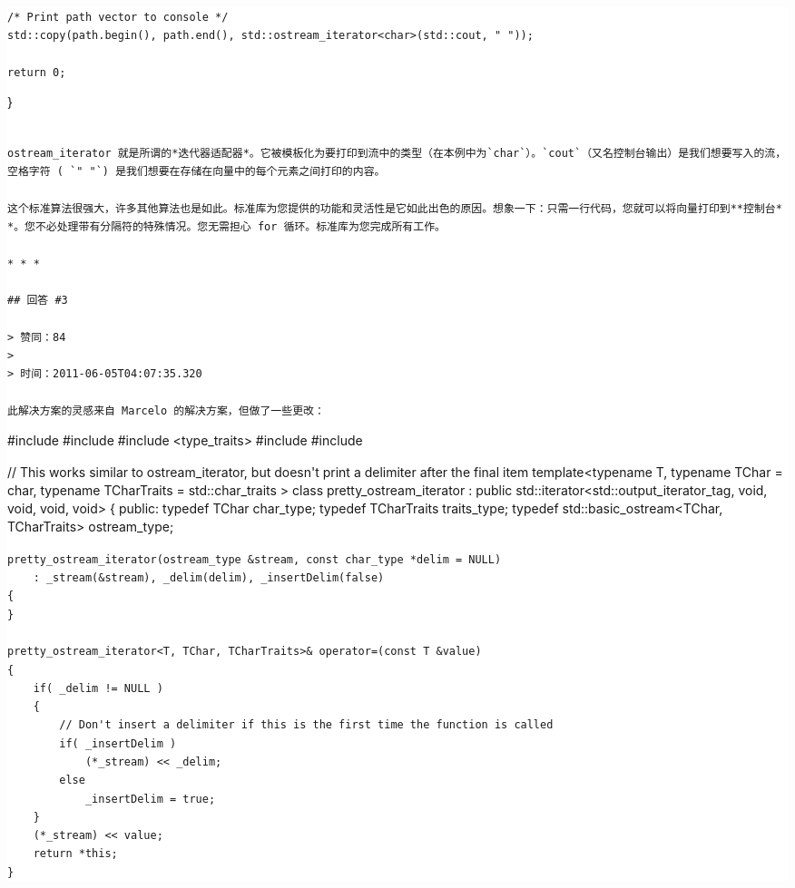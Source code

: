     /* Print path vector to console */
    std::copy(path.begin(), path.end(), std::ostream_iterator<char>(std::cout, " "));

    return 0;
} 
```

ostream_iterator 就是所谓的*迭代器适配器*。它被模板化为要打印到流中的类型（在本例中为`char`）。`cout`（又名控制台输出）是我们想要写入的流，空格字符 ( `" "`) 是我们想要在存储在向量中的每个元素之间打印的内容。

这个标准算法很强大，许多其他算法也是如此。标准库为您提供的功能和灵活性是它如此出色的原因。想象一下：只需一行代码，您就可以将向量打印到**控制台**。您不必处理带有分隔符的特殊情况。您无需担心 for 循环。标准库为您完成所有工作。

* * *

## 回答 #3

> 赞同：84
> 
> 时间：2011-06-05T04:07:35.320

此解决方案的灵感来自 Marcelo 的解决方案，但做了一些更改：

```
#include <iostream>
#include <iterator>
#include <type_traits>
#include <vector>
#include <algorithm>

// This works similar to ostream_iterator, but doesn't print a delimiter after the final item
template<typename T, typename TChar = char, typename TCharTraits = std::char_traits<TChar> >
class pretty_ostream_iterator : public std::iterator<std::output_iterator_tag, void, void, void, void>
{
public:
    typedef TChar char_type;
    typedef TCharTraits traits_type;
    typedef std::basic_ostream<TChar, TCharTraits> ostream_type;

    pretty_ostream_iterator(ostream_type &stream, const char_type *delim = NULL)
        : _stream(&stream), _delim(delim), _insertDelim(false)
    {
    }

    pretty_ostream_iterator<T, TChar, TCharTraits>& operator=(const T &value)
    {
        if( _delim != NULL )
        {
            // Don't insert a delimiter if this is the first time the function is called
            if( _insertDelim )
                (*_stream) << _delim;
            else
                _insertDelim = true;
        }
        (*_stream) << value;
        return *this;
    }
